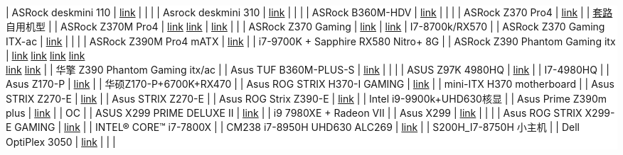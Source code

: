 | ASRock  deskmini 110                                         | [link](https://github.com/suxiaogang/asrock-deskmini-110-hackintosh) |                                                              |                                                              |
| Asrock deskmini 310                                          | [link](https://github.com/liminghuang/asrock_deskmini310_hackintosh) |                                                              |                                                              |
| ASRock B360M-HDV                                             | [link](https://github.com/RealKiro/Hackintosh)               |                                                              |                                                              |
| ASRock Z370 Pro4                                             | [link](https://github.com/athlonreg/ASRock-Z370-Pro4-Hackintosh) |                                                              | [套路](https://github.com/athlonreg) 自用机型                |
| ASRock Z370M Pro4                                            | [link](https://github.com/HouCoder/asrock-z370m-pro4-hackintosh) [link](https://github.com/ljllili23/Hackintosh) | [link](https://github.com/HouCoder/asrock-z370m-pro4-hackintosh/blob/master/README.md) |                                                              |
| ASRock Z370 Gaming                                           | [link](https://github.com/fangf2018/ASRock-Z370-Gaming-ITX-ac-hackintosh) | [link](https://github.com/fangf2018/ASRock-Z370-Gaming-ITX-ac-hackintosh/blob/master/README.md) | I7-8700k/RX570                                               |
| ASRock Z370 Gaming ITX-ac                                    | [link](https://github.com/fangf2018/ASRock-Z370-Gaming-ITX-ac-hackintosh) |                                                              |                                                              |
| ASRock Z390M Pro4 mATX                                       | [link](https://github.com/sarkrui/Z390MPro4-i7-9700K-Hackintosh) |                                                              | i7-9700K + Sapphire RX580 Nitro+ 8G                          |
| ASRock Z390 Phantom Gaming itx                               | [link](https://github.com/haiyang1992/Hackintosh-Opencore-Asrock_Z390_Phantom_Gaming_ITX) [link](https://github.com/zanderzhng/EFI_Asrock_Z390_Phantom_ITX_OC) [link](https://github.com/icyleaf/EFI-ASRock-Z390-Phantom-Gaming-ITX) [link](https://github.com/bydavy/EFI-ASRock-Z390-Phantom-Gaming) <br />[link](https://github.com/kcunanan/Jared-PC/) [link](https://github.com/befuture/EFI-ASRock-Z390-Phantom-Gaming) |                                                              | 华擎 Z390 Phantom Gaming itx/ac                              |
| Asus TUF B360M-PLUS-S                                        | [link](https://github.com/Zerah64/hackintosh_9400f_b360_vega56) |                                                              |                                                              |
| ASUS Z97K 4980HQ                                             | [link](https://github.com/efsg/ASUS-Z97K-4980HQ-Hackintosh)  |                                                              | I7-4980HQ                                                    |
| Asus Z170-P                                                  | [link](https://github.com/Sharlion/z170_6700k_hackintosh)    |                                                              | 华硕Z170-P+6700K+RX470                                       |
| Asus ROG STRIX H370-I GAMING                                 | [link](https://github.com/Autocrit/Asus-ROG-STRIX-H370-I-GAMING-Hackintosh-Guide) |                                                              | mini-ITX H370 motherboard                                    |
| Asus STRIX Z270-E                                            | [link](https://github.com/BradenM/Hackintosh-7700k-R9_390-iGPU) |                                                              | Asus STRIX Z270-E                                            |
| Asus ROG Strix Z390-E                                        | [link](https://github.com/xiedonghang/hackintosh)            |                                                              | Intel i9-9900k+UHD630核显                                    |
| Asus Prime Z390m plus                                        | [link](https://github.com/Asphyxia-m/Asus-Z390m-plus-efi)    |                                                              | OC                                                           |
| ASUS X299 PRIME DELUXE II                                    | [link](https://github.com/yifan-gu/hackintosh)               |                                                              | i9 7980XE + Radeon VII                                       |
| Asus X299                                                    | [link](https://github.com/shinoki7/Asus-X299-Hackintosh)     |                                                              |                                                              |
| Asus ROG STRIX X299-E GAMING                                 | [link](https://github.com/Fansaly/X299-STRIX-macOS)          |                                                              | INTEL® CORE™ i7-7800X                                        |
| CM238 i7-8950H UHD630 ALC269                                 | [link](https://github.com/kkzzhizhou/S200H_I7-8750H_Hackintosh) |                                                              | S200H_I7-8750H 小主机                                        |
| Dell OptiPlex 3050                                           | [link](https://github.com/Leif160519/Dell-OptiPlex-3050-EFI) |                                                              |                                                              |